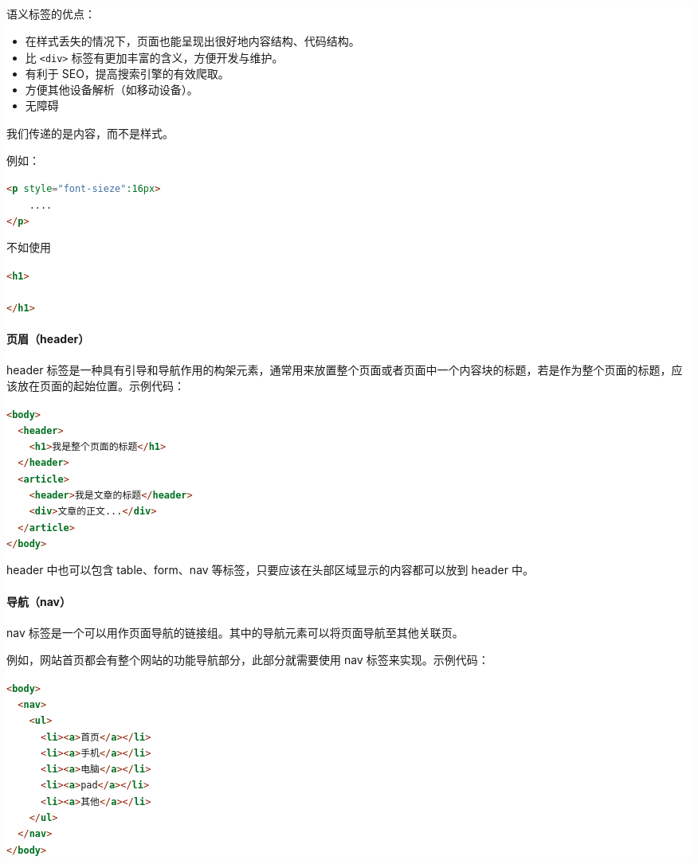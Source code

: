 语义标签的优点：

- 在样式丢失的情况下，页面也能呈现出很好地内容结构、代码结构。
- 比 `<div>` 标签有更加丰富的含义，方便开发与维护。
- 有利于 SEO，提高搜索引擎的有效爬取。
- 方便其他设备解析（如移动设备）。
- 无障碍

我们传递的是内容，而不是样式。

例如：

```html
<p style="font-sieze":16px>
    ....
</p>
```

不如使用

```html
<h1>
    
</h1>
```



#### 页眉（header）

header 标签是一种具有引导和导航作用的构架元素，通常用来放置整个页面或者页面中一个内容块的标题，若是作为整个页面的标题，应该放在页面的起始位置。示例代码：

```html
<body>
  <header>
    <h1>我是整个页面的标题</h1>
  </header>
  <article>
    <header>我是文章的标题</header>
    <div>文章的正文...</div>
  </article>
</body>
```

header 中也可以包含 table、form、nav 等标签，只要应该在头部区域显示的内容都可以放到 header 中。

#### 导航（nav）

nav 标签是一个可以用作页面导航的链接组。其中的导航元素可以将页面导航至其他关联页。

例如，网站首页都会有整个网站的功能导航部分，此部分就需要使用 nav 标签来实现。示例代码：

```html
<body>
  <nav>
    <ul>
      <li><a>首页</a></li>
      <li><a>手机</a></li>
      <li><a>电脑</a></li>
      <li><a>pad</a></li>
      <li><a>其他</a></li>
    </ul>
  </nav>
</body>
```
